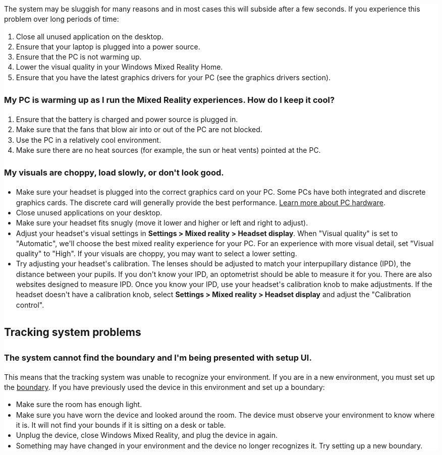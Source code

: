 The system may be sluggish for many reasons and in most cases this will subside after a few seconds. If you experience this problem over long periods of time:
1. Close all unused application on the desktop.
2. Ensure that your laptop is plugged into a power source.
3. Ensure that the PC is not warming up.
4. Lower the visual quality in your Windows Mixed Reality Home.
5. Ensure that you have the latest graphics drivers for your PC (see the graphics drivers section).

### My PC is warming up as I run the Mixed Reality experiences. How do I keep it cool?

1. Ensure that the battery is charged and power source is plugged in.
2. Make sure that the fans that blow air into or out of the PC are not blocked.
3. Use the PC in a relatively cool environment.
4. Make sure there are no heat sources (for example, the sun or heat vents) pointed at the PC.

### My visuals are choppy, load slowly, or don't look good.
* Make sure your headset is plugged into the correct graphics card on your PC. Some PCs have both integrated and discrete graphics cards. The discrete card will generally provide the best performance. [Learn more about PC hardware](https://support.microsoft.com/en-us/help/4039260/windows-10-mixed-reality-pc-hardware-guidelines).
* Close unused applications on your desktop.
* Make sure your headset fits snugly (move it lower and higher or left and right to adjust).
* Adjust your headset's visual settings in **Settings > Mixed reality > Headset display**. When "Visual quality" is set to "Automatic", we'll choose the best mixed reality experience for your PC. For an experience with more visual detail, set "Visual quality" to "High". If your visuals are choppy, you may want to select a lower setting.
* Try adjusting your headset's calibration. The lenses should be adjusted to match your interpupillary distance (IPD), the distance between your pupils. If you don't know your IPD, an optometrist should be able to measure it for you. There are also websites designed to measure IPD. Once you know your IPD, use your headset's calibration knob to make adjustments. If the headset doesn't have a calibration knob, select **Settings > Mixed reality > Headset display** and adjust the "Calibration control".


## Tracking system problems

### The system cannot find the boundary and I'm being presented with setup UI.

This means that the tracking system was unable to recognize your environment. If you are in a new environment, you must set up the [boundary](https://docs.microsoft.com/en-us/windows/mixed-reality/enthusiast-guide/set-up-windows-mixed-reality#set-up-your-room-boundary). If you have previously used the device in this environment and set up a boundary:
* Make sure the room has enough light.
* Make sure you have worn the device and looked around the room. The device must observe your environment to know where it is. It will not find your bounds if it is sitting on a desk or table.
* Unplug the device, close Windows Mixed Reality, and plug the device in again.
* Something may have changed in your environment and the device no longer recognizes it. Try setting up a new boundary.
